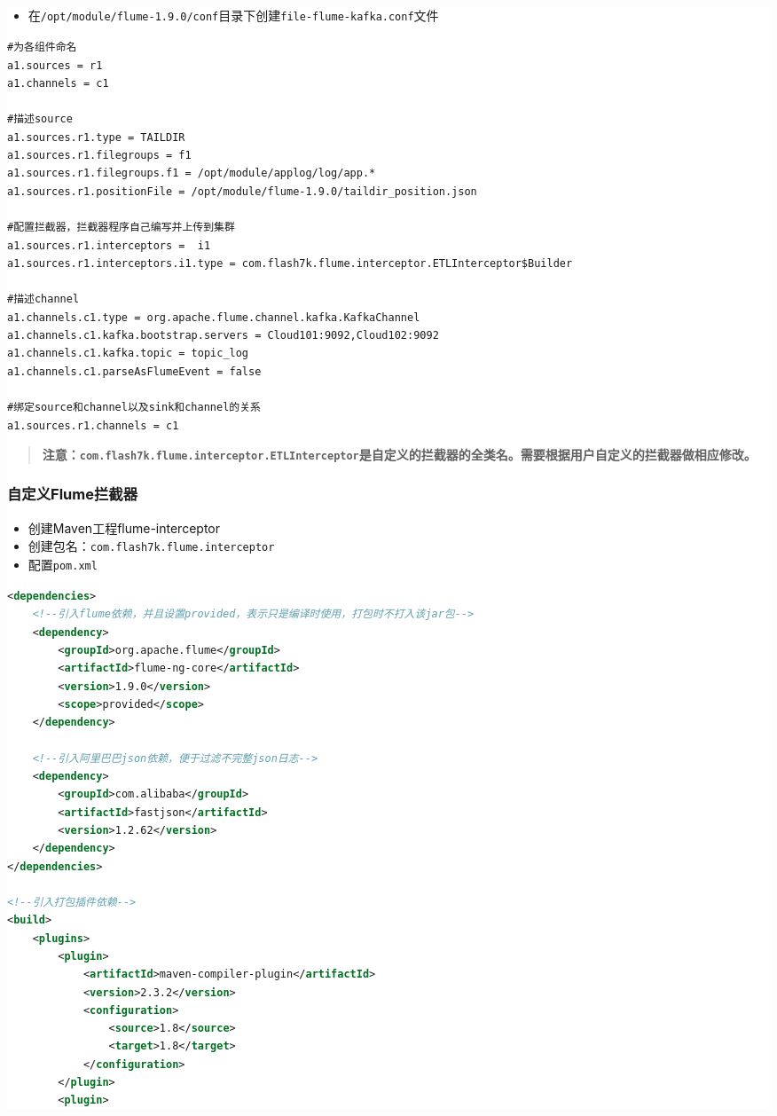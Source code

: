 + 在`/opt/module/flume-1.9.0/conf`目录下创建`file-flume-kafka.conf`文件

```properties
#为各组件命名
a1.sources = r1
a1.channels = c1

#描述source
a1.sources.r1.type = TAILDIR
a1.sources.r1.filegroups = f1
a1.sources.r1.filegroups.f1 = /opt/module/applog/log/app.*
a1.sources.r1.positionFile = /opt/module/flume-1.9.0/taildir_position.json

#配置拦截器，拦截器程序自己编写并上传到集群
a1.sources.r1.interceptors =  i1
a1.sources.r1.interceptors.i1.type = com.flash7k.flume.interceptor.ETLInterceptor$Builder

#描述channel
a1.channels.c1.type = org.apache.flume.channel.kafka.KafkaChannel
a1.channels.c1.kafka.bootstrap.servers = Cloud101:9092,Cloud102:9092
a1.channels.c1.kafka.topic = topic_log
a1.channels.c1.parseAsFlumeEvent = false

#绑定source和channel以及sink和channel的关系
a1.sources.r1.channels = c1

```

> **注意：`com.flash7k.flume.interceptor.ETLInterceptor`是自定义的拦截器的全类名。需要根据用户自定义的拦截器做相应修改。**

### 自定义Flume拦截器

+ 创建Maven工程flume-interceptor
+ 创建包名：`com.flash7k.flume.interceptor`
+ 配置`pom.xml`

```xml
<dependencies>
    <!--引入flume依赖，并且设置provided，表示只是编译时使用，打包时不打入该jar包-->
    <dependency>
        <groupId>org.apache.flume</groupId>
        <artifactId>flume-ng-core</artifactId>
        <version>1.9.0</version>
        <scope>provided</scope>
    </dependency>

    <!--引入阿里巴巴json依赖，便于过滤不完整json日志-->
    <dependency>
        <groupId>com.alibaba</groupId>
        <artifactId>fastjson</artifactId>
        <version>1.2.62</version>
    </dependency>
</dependencies>

<!--引入打包插件依赖-->
<build>
    <plugins>
        <plugin>
            <artifactId>maven-compiler-plugin</artifactId>
            <version>2.3.2</version>
            <configuration>
                <source>1.8</source>
                <target>1.8</target>
            </configuration>
        </plugin>
        <plugin>
```